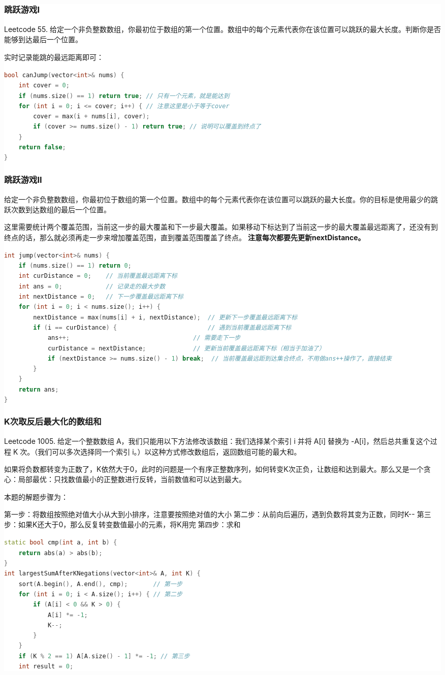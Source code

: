 ### 跳跃游戏I
Leetcode 55. 给定一个非负整数数组，你最初位于数组的第一个位置。数组中的每个元素代表你在该位置可以跳跃的最大长度。判断你是否能够到达最后一个位置。

实时记录能跳的最远距离即可：
```cpp
bool canJump(vector<int>& nums) {
    int cover = 0;
    if (nums.size() == 1) return true; // 只有一个元素，就是能达到
    for (int i = 0; i <= cover; i++) { // 注意这里是小于等于cover
        cover = max(i + nums[i], cover);
        if (cover >= nums.size() - 1) return true; // 说明可以覆盖到终点了
    }
    return false;
}
```

### 跳跃游戏II
给定一个非负整数数组，你最初位于数组的第一个位置。数组中的每个元素代表你在该位置可以跳跃的最大长度。你的目标是使用最少的跳跃次数到达数组的最后一个位置。

这里需要统计两个覆盖范围，当前这一步的最大覆盖和下一步最大覆盖。如果移动下标达到了当前这一步的最大覆盖最远距离了，还没有到终点的话，那么就必须再走一步来增加覆盖范围，直到覆盖范围覆盖了终点。
**注意每次都要先更新nextDistance。**

```cpp
int jump(vector<int>& nums) {
    if (nums.size() == 1) return 0;
    int curDistance = 0;    // 当前覆盖最远距离下标
    int ans = 0;            // 记录走的最大步数
    int nextDistance = 0;   // 下一步覆盖最远距离下标
    for (int i = 0; i < nums.size(); i++) {
        nextDistance = max(nums[i] + i, nextDistance);  // 更新下一步覆盖最远距离下标
        if (i == curDistance) {                         // 遇到当前覆盖最远距离下标
            ans++;                                  // 需要走下一步
            curDistance = nextDistance;             // 更新当前覆盖最远距离下标（相当于加油了）
            if (nextDistance >= nums.size() - 1) break;  // 当前覆盖最远距到达集合终点，不用做ans++操作了，直接结束
        }
    }
    return ans;
}
```

### K次取反后最大化的数组和
Leetcode 1005. 给定一个整数数组 A，我们只能用以下方法修改该数组：我们选择某个索引 i 并将 A[i] 替换为 -A[i]，然后总共重复这个过程 K 次。（我们可以多次选择同一个索引 i。）以这种方式修改数组后，返回数组可能的最大和。

如果将负数都转变为正数了，K依然大于0，此时的问题是一个有序正整数序列，如何转变K次正负，让数组和达到最大。那么又是一个贪心：局部最优：只找数值最小的正整数进行反转，当前数值和可以达到最大。

本题的解题步骤为：

第一步：将数组按照绝对值大小从大到小排序，注意要按照绝对值的大小
第二步：从前向后遍历，遇到负数将其变为正数，同时K--
第三步：如果K还大于0，那么反复转变数值最小的元素，将K用完
第四步：求和
```cpp
static bool cmp(int a, int b) {
    return abs(a) > abs(b);
}
int largestSumAfterKNegations(vector<int>& A, int K) {
    sort(A.begin(), A.end(), cmp);       // 第一步
    for (int i = 0; i < A.size(); i++) { // 第二步
        if (A[i] < 0 && K > 0) {
            A[i] *= -1;
            K--;
        }
    }
    if (K % 2 == 1) A[A.size() - 1] *= -1; // 第三步
    int result = 0;
```
